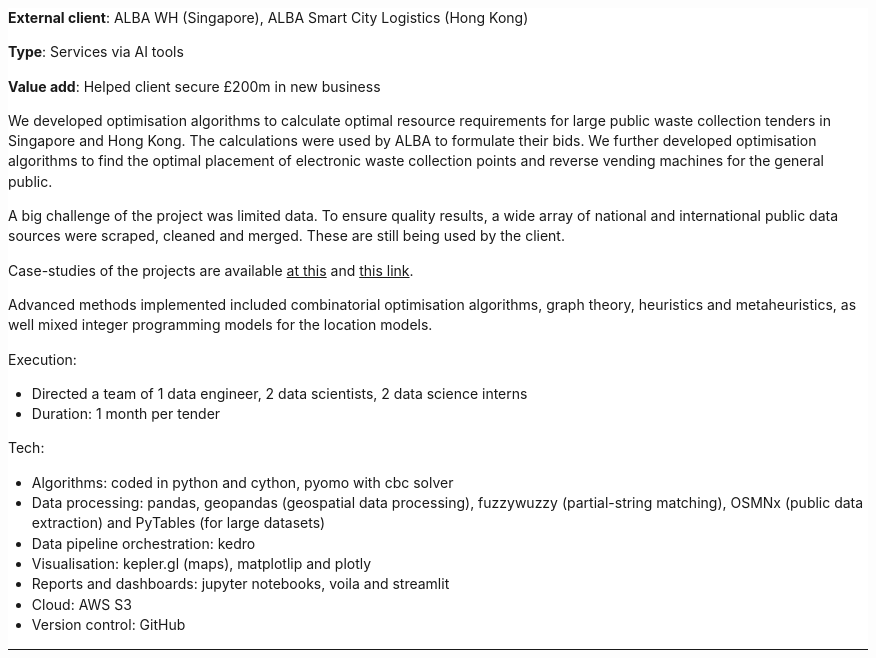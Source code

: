 **External client**: ALBA WH (Singapore), ALBA Smart City Logistics (Hong Kong)

**Type**: Services via AI tools

**Value add**: Helped client secure £200m in new business

We developed optimisation algorithms to calculate optimal resource requirements for large public waste collection tenders in Singapore and Hong Kong. The calculations were used by ALBA to formulate their bids. We further developed optimisation algorithms to find the optimal placement of electronic waste collection points and reverse vending machines for the general public.  

A big challenge of the project was limited data. To ensure quality results, a wide array of national and international public data sources were scraped, cleaned and merged. These are still being used by the client.

Case-studies of the projects are available [at this](https://docsend.com/view/r5tczsmyxhzcffsg) and [this link](https://docsend.com/view/99j8ekpu7vsq2iyh).

<div class="video-grid">
<iframe src="https://www.youtube.com/embed/msDw02O20O8?si=tKlJ7NYqiSL4gx5q" title="YouTube video player" frameborder="0" allow="accelerometer; autoplay; clipboard-write; encrypted-media; gyroscope; picture-in-picture; web-share" referrerpolicy="strict-origin-when-cross-origin" allowfullscreen></iframe>

<iframe src="https://www.youtube.com/embed/FagklX9Qb00?si=OuJd3GAmbcvEL4hA" title="YouTube video player" frameborder="0" allow="accelerometer; autoplay; clipboard-write; encrypted-media; gyroscope; picture-in-picture; web-share" referrerpolicy="strict-origin-when-cross-origin" allowfullscreen></iframe>

<iframe src="https://www.youtube.com/embed/vTAcVuoJYQw?si=BoftnswqLJZMrr5J" title="YouTube video player" frameborder="0" allow="accelerometer; autoplay; clipboard-write; encrypted-media; gyroscope; picture-in-picture; web-share" referrerpolicy="strict-origin-when-cross-origin" allowfullscreen></iframe>

<iframe src="https://www.youtube.com/embed/CNJHqUYBl2I?si=vSEJsbVcTBPcggYd" title="YouTube video player" frameborder="0" allow="accelerometer; autoplay; clipboard-write; encrypted-media; gyroscope; picture-in-picture; web-share" referrerpolicy="strict-origin-when-cross-origin" allowfullscreen></iframe>
</div>

Advanced methods implemented included combinatorial optimisation algorithms, graph theory, heuristics and metaheuristics, as well mixed integer programming models for the location models.

Execution:

* Directed a team of 1 data engineer, 2 data scientists, 2 data science interns
* Duration: 1 month per tender

Tech:

* Algorithms: coded in python and cython, pyomo with cbc solver
* Data processing: pandas, geopandas (geospatial data processing), fuzzywuzzy (partial-string matching), OSMNx (public data extraction) and PyTables (for large datasets) 
* Data pipeline orchestration: kedro
* Visualisation: kepler.gl (maps), matplotlip and plotly 
* Reports and dashboards: jupyter notebooks, voila and streamlit
* Cloud: AWS S3
* Version control: GitHub

---
